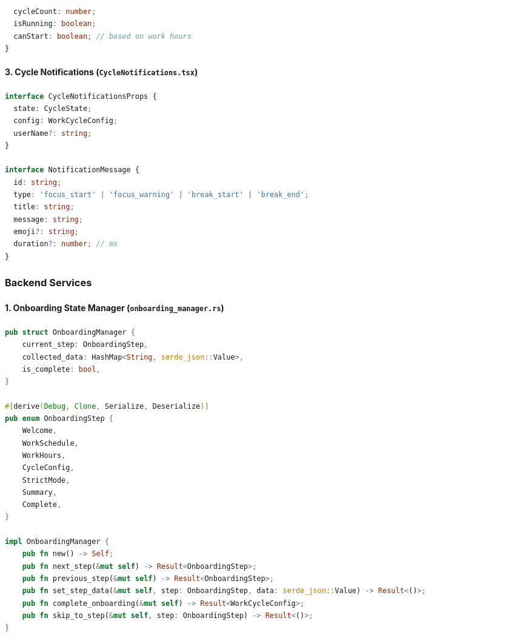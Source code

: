 ```typescript
  cycleCount: number;
  isRunning: boolean;
  canStart: boolean; // based on work hours
}
```

#### 3. Cycle Notifications (`CycleNotifications.tsx`)

```typescript
interface CycleNotificationsProps {
  state: CycleState;
  config: WorkCycleConfig;
  userName?: string;
}

interface NotificationMessage {
  id: string;
  type: 'focus_start' | 'focus_warning' | 'break_start' | 'break_end';
  title: string;
  message: string;
  emoji?: string;
  duration?: number; // ms
}
```

### Backend Services

#### 1. Onboarding State Manager (`onboarding_manager.rs`)

```rust
pub struct OnboardingManager {
    current_step: OnboardingStep,
    collected_data: HashMap<String, serde_json::Value>,
    is_complete: bool,
}

#[derive(Debug, Clone, Serialize, Deserialize)]
pub enum OnboardingStep {
    Welcome,
    WorkSchedule,
    WorkHours,
    CycleConfig,
    StrictMode,
    Summary,
    Complete,
}

impl OnboardingManager {
    pub fn new() -> Self;
    pub fn next_step(&mut self) -> Result<OnboardingStep>;
    pub fn previous_step(&mut self) -> Result<OnboardingStep>;
    pub fn set_step_data(&mut self, step: OnboardingStep, data: serde_json::Value) -> Result<()>;
    pub fn complete_onboarding(&mut self) -> Result<WorkCycleConfig>;
    pub fn skip_to_step(&mut self, step: OnboardingStep) -> Result<()>;
}
```
